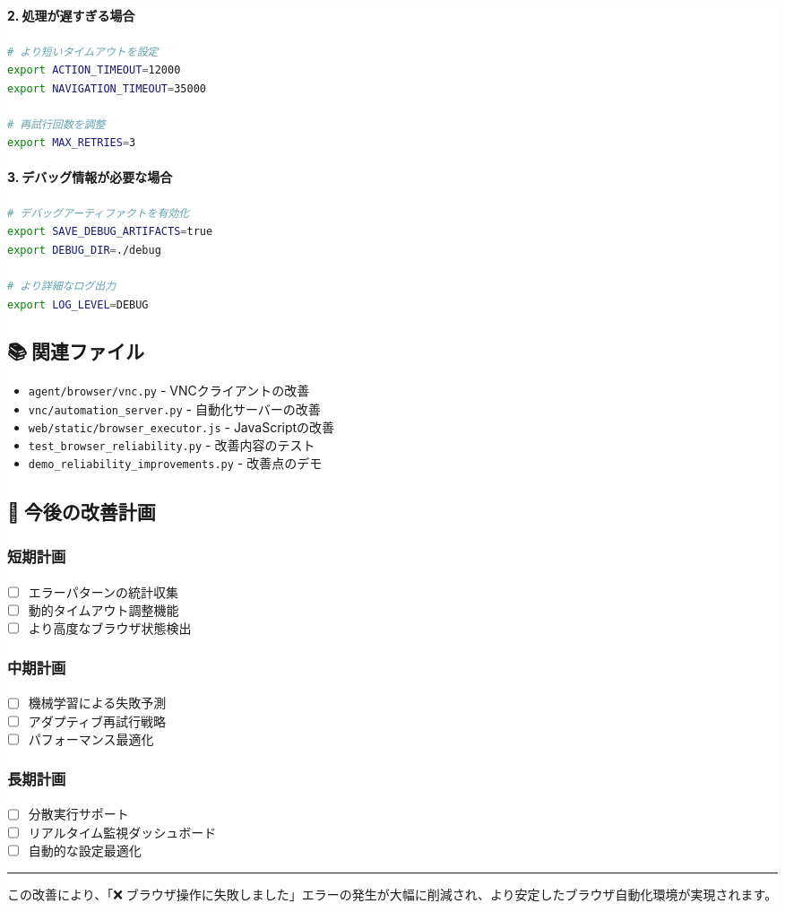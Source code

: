 #### 2. 処理が遅すぎる場合
```bash
# より短いタイムアウトを設定
export ACTION_TIMEOUT=12000
export NAVIGATION_TIMEOUT=35000

# 再試行回数を調整
export MAX_RETRIES=3
```

#### 3. デバッグ情報が必要な場合
```bash
# デバッグアーティファクトを有効化
export SAVE_DEBUG_ARTIFACTS=true
export DEBUG_DIR=./debug

# より詳細なログ出力
export LOG_LEVEL=DEBUG
```

## 📚 関連ファイル

- `agent/browser/vnc.py` - VNCクライアントの改善
- `vnc/automation_server.py` - 自動化サーバーの改善  
- `web/static/browser_executor.js` - JavaScriptの改善
- `test_browser_reliability.py` - 改善内容のテスト
- `demo_reliability_improvements.py` - 改善点のデモ

## 🔄 今後の改善計画

### 短期計画
- [ ] エラーパターンの統計収集
- [ ] 動的タイムアウト調整機能
- [ ] より高度なブラウザ状態検出

### 中期計画  
- [ ] 機械学習による失敗予測
- [ ] アダプティブ再試行戦略
- [ ] パフォーマンス最適化

### 長期計画
- [ ] 分散実行サポート
- [ ] リアルタイム監視ダッシュボード
- [ ] 自動的な設定最適化

---

この改善により、「❌ ブラウザ操作に失敗しました」エラーの発生が大幅に削減され、より安定したブラウザ自動化環境が実現されます。